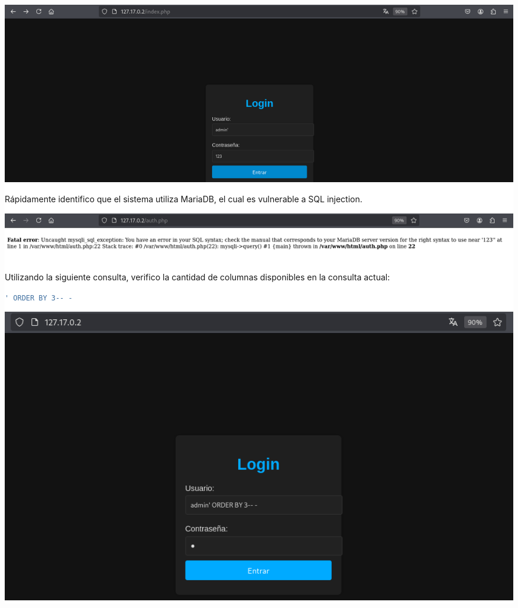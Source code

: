 ![](assets/img/dockerlabs-writeup-mirame/mirame1_2.png)

Rápidamente identifico que el sistema utiliza MariaDB, el cual es vulnerable a SQL injection.

![](assets/img/dockerlabs-writeup-mirame/mirame1_3.png)

Utilizando la siguiente consulta, verifico la cantidad de columnas disponibles en la consulta actual:

```sql
' ORDER BY 3-- -
```

![](assets/img/dockerlabs-writeup-mirame/mirame1_4.png)
